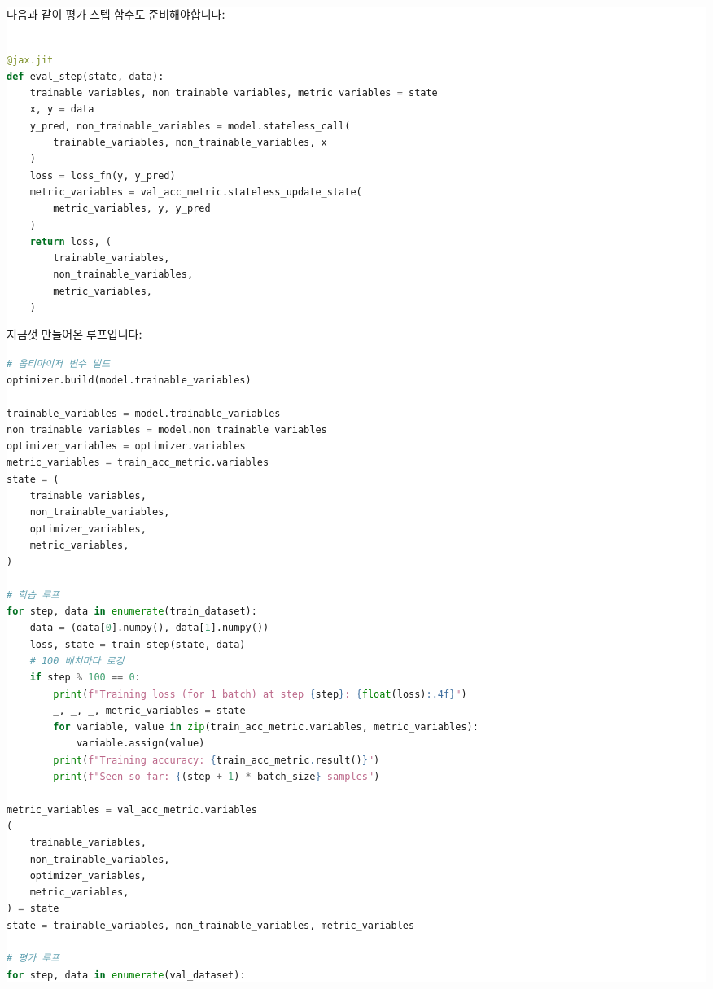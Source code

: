 다음과 같이 평가 스텝 함수도 준비해야합니다:


```python

@jax.jit
def eval_step(state, data):
    trainable_variables, non_trainable_variables, metric_variables = state
    x, y = data
    y_pred, non_trainable_variables = model.stateless_call(
        trainable_variables, non_trainable_variables, x
    )
    loss = loss_fn(y, y_pred)
    metric_variables = val_acc_metric.stateless_update_state(
        metric_variables, y, y_pred
    )
    return loss, (
        trainable_variables,
        non_trainable_variables,
        metric_variables,
    )

```

지금껏 만들어온 루프입니다:


```python
# 옵티마이저 변수 빌드
optimizer.build(model.trainable_variables)

trainable_variables = model.trainable_variables
non_trainable_variables = model.non_trainable_variables
optimizer_variables = optimizer.variables
metric_variables = train_acc_metric.variables
state = (
    trainable_variables,
    non_trainable_variables,
    optimizer_variables,
    metric_variables,
)

# 학습 루프
for step, data in enumerate(train_dataset):
    data = (data[0].numpy(), data[1].numpy())
    loss, state = train_step(state, data)
    # 100 배치마다 로깅
    if step % 100 == 0:
        print(f"Training loss (for 1 batch) at step {step}: {float(loss):.4f}")
        _, _, _, metric_variables = state
        for variable, value in zip(train_acc_metric.variables, metric_variables):
            variable.assign(value)
        print(f"Training accuracy: {train_acc_metric.result()}")
        print(f"Seen so far: {(step + 1) * batch_size} samples")

metric_variables = val_acc_metric.variables
(
    trainable_variables,
    non_trainable_variables,
    optimizer_variables,
    metric_variables,
) = state
state = trainable_variables, non_trainable_variables, metric_variables

# 평가 루프
for step, data in enumerate(val_dataset):
```